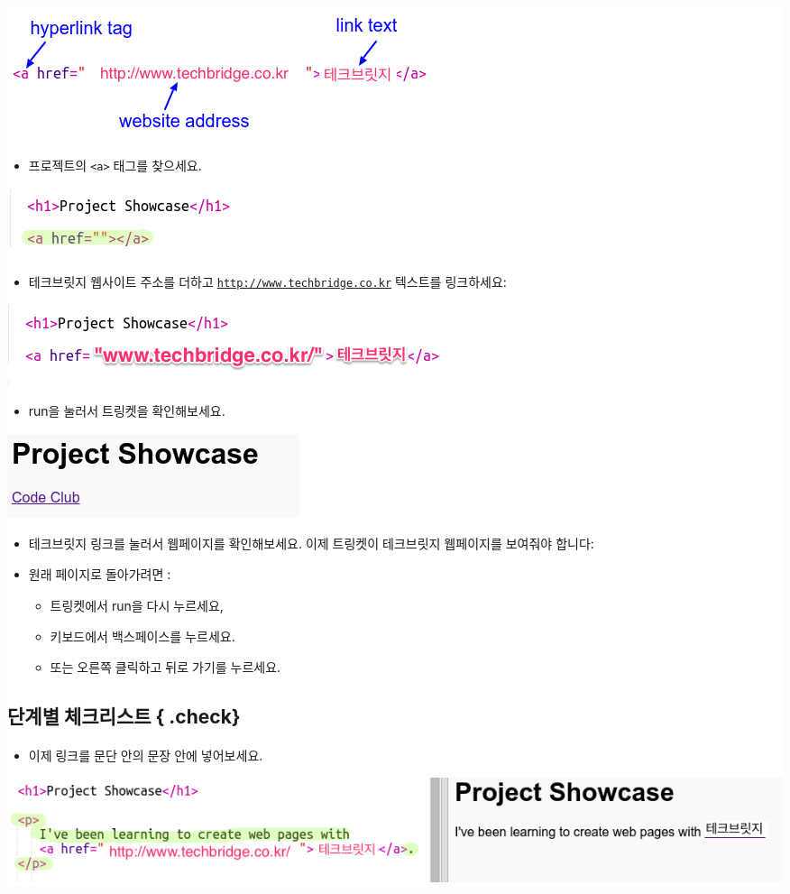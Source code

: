 ![screenshot](showcase-link.png)

+ 프로젝트의 `<a>` 태그를 찾으세요.

![screenshot](showcase-a-template.png)


+ 테크브릿지 웹사이트 주소를 더하고 <a href="http://www.techbridge.co.kr">`http://www.techbridge.co.kr`</a> 텍스트를 링크하세요:

![screenshot](showcase-techbridge.png)

+ run을 눌러서 트링켓을 확인해보세요.

![screenshot](showcase-cc-output.png)

+ 테크브릿지 링크를 눌러서 웹페이지를 확인해보세요. 이제 트링켓이 테크브릿지 웹페이지를 보여줘야 합니다: 	

+ 원래 페이지로 돌아가려면 :

	+ 트링켓에서 run을 다시 누르세요,

	+ 키보드에서 백스페이스를 누르세요.

	+ 또는 오른쪽 클릭하고 뒤로 가기를 누르세요.

## 단계별 체크리스트 { .check}

+ 이제 링크를 문단 안의 문장 안에 넣어보세요.

![screenshot](showcase-paragraph.png)

